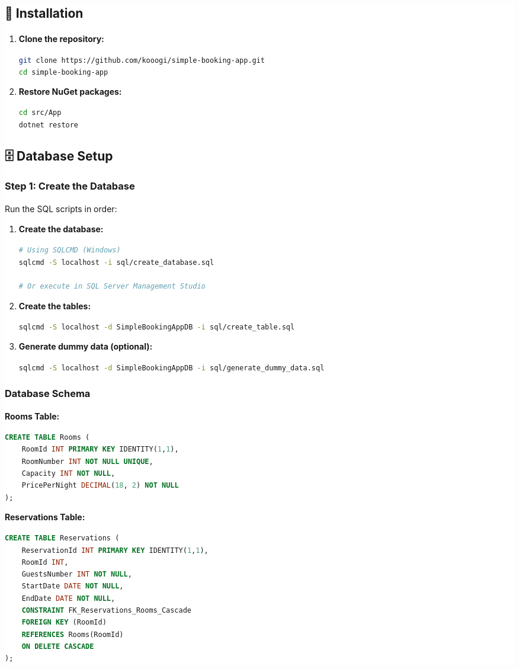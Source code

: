 ## 🚀 Installation

1. **Clone the repository:**

   ```bash
   git clone https://github.com/kooogi/simple-booking-app.git
   cd simple-booking-app
   ```

2. **Restore NuGet packages:**
   ```bash
   cd src/App
   dotnet restore
   ```

## 🗄️ Database Setup

### Step 1: Create the Database

Run the SQL scripts in order:

1. **Create the database:**

   ```bash
   # Using SQLCMD (Windows)
   sqlcmd -S localhost -i sql/create_database.sql

   # Or execute in SQL Server Management Studio
   ```

2. **Create the tables:**

   ```bash
   sqlcmd -S localhost -d SimpleBookingAppDB -i sql/create_table.sql
   ```

3. **Generate dummy data (optional):**
   ```bash
   sqlcmd -S localhost -d SimpleBookingAppDB -i sql/generate_dummy_data.sql
   ```

### Database Schema

**Rooms Table:**

```sql
CREATE TABLE Rooms (
    RoomId INT PRIMARY KEY IDENTITY(1,1),
    RoomNumber INT NOT NULL UNIQUE,
    Capacity INT NOT NULL,
    PricePerNight DECIMAL(18, 2) NOT NULL
);
```

**Reservations Table:**

```sql
CREATE TABLE Reservations (
    ReservationId INT PRIMARY KEY IDENTITY(1,1),
    RoomId INT,
    GuestsNumber INT NOT NULL,
    StartDate DATE NOT NULL,
    EndDate DATE NOT NULL,
    CONSTRAINT FK_Reservations_Rooms_Cascade
    FOREIGN KEY (RoomId)
    REFERENCES Rooms(RoomId)
    ON DELETE CASCADE
);
```
